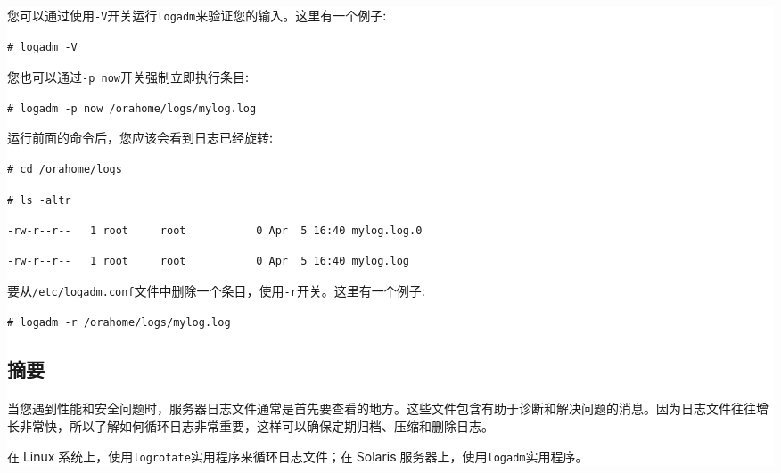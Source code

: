 您可以通过使用`-V`开关运行`logadm`来验证您的输入。这里有一个例子:

`# logadm -V`

您也可以通过`-p now`开关强制立即执行条目:

`# logadm -p now /orahome/logs/mylog.log`

运行前面的命令后，您应该会看到日志已经旋转:

`# cd /orahome/logs`

`# ls -altr`

`-rw-r--r--   1 root     root           0 Apr  5 16:40 mylog.log.0`

`-rw-r--r--   1 root     root           0 Apr  5 16:40 mylog.log`

要从`/etc/logadm.conf`文件中删除一个条目，使用`-r`开关。这里有一个例子:

`# logadm -r /orahome/logs/mylog.log`

## 摘要

当您遇到性能和安全问题时，服务器日志文件通常是首先要查看的地方。这些文件包含有助于诊断和解决问题的消息。因为日志文件往往增长非常快，所以了解如何循环日志非常重要，这样可以确保定期归档、压缩和删除日志。

在 Linux 系统上，使用`logrotate`实用程序来循环日志文件；在 Solaris 服务器上，使用`logadm`实用程序。